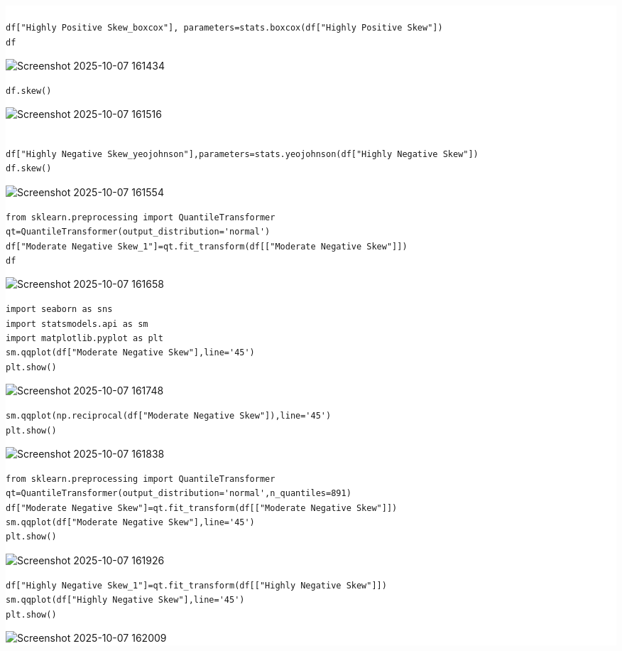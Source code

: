 ```

df["Highly Positive Skew_boxcox"], parameters=stats.boxcox(df["Highly Positive Skew"])
df
```
<img width="1350" height="531" alt="Screenshot 2025-10-07 161434" src="https://github.com/user-attachments/assets/ba6d92df-a7eb-4a89-aa09-479100b86a5e" />

```
df.skew()
```
<img width="511" height="304" alt="Screenshot 2025-10-07 161516" src="https://github.com/user-attachments/assets/36fe79e2-e642-4a8b-97ec-9dabf3a5e9a7" />

```

df["Highly Negative Skew_yeojohnson"],parameters=stats.yeojohnson(df["Highly Negative Skew"])
df.skew()
```
<img width="679" height="345" alt="Screenshot 2025-10-07 161554" src="https://github.com/user-attachments/assets/21f7e307-ba01-45de-803b-780458b89b53" />

```
from sklearn.preprocessing import QuantileTransformer
qt=QuantileTransformer(output_distribution='normal')
df["Moderate Negative Skew_1"]=qt.fit_transform(df[["Moderate Negative Skew"]])
df
```
<img width="1768" height="523" alt="Screenshot 2025-10-07 161658" src="https://github.com/user-attachments/assets/0d45b58a-fed8-45aa-bcc3-ec9d72109ac7" />

```
import seaborn as sns
import statsmodels.api as sm
import matplotlib.pyplot as plt
sm.qqplot(df["Moderate Negative Skew"],line='45')
plt.show()
```
<img width="861" height="553" alt="Screenshot 2025-10-07 161748" src="https://github.com/user-attachments/assets/61ce84e5-ee17-4d3a-94c9-807176704244" />


```
sm.qqplot(np.reciprocal(df["Moderate Negative Skew"]),line='45')
plt.show()
```
<img width="864" height="563" alt="Screenshot 2025-10-07 161838" src="https://github.com/user-attachments/assets/4e708804-ed66-44f4-973d-9e333fafb68b" />

```
from sklearn.preprocessing import QuantileTransformer
qt=QuantileTransformer(output_distribution='normal',n_quantiles=891)
df["Moderate Negative Skew"]=qt.fit_transform(df[["Moderate Negative Skew"]])
sm.qqplot(df["Moderate Negative Skew"],line='45')
plt.show()
```
<img width="855" height="557" alt="Screenshot 2025-10-07 161926" src="https://github.com/user-attachments/assets/2b8d2cef-bad9-4529-ba33-f85ff3cd1250" />

```
df["Highly Negative Skew_1"]=qt.fit_transform(df[["Highly Negative Skew"]])
sm.qqplot(df["Highly Negative Skew"],line='45')
plt.show()
```
<img width="888" height="561" alt="Screenshot 2025-10-07 162009" src="https://github.com/user-attachments/assets/30bf1613-3b37-4705-a467-7a734503e117" />
